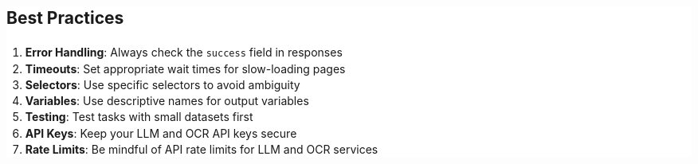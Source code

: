 
## Best Practices

1. **Error Handling**: Always check the `success` field in responses
2. **Timeouts**: Set appropriate wait times for slow-loading pages
3. **Selectors**: Use specific selectors to avoid ambiguity
4. **Variables**: Use descriptive names for output variables
5. **Testing**: Test tasks with small datasets first
6. **API Keys**: Keep your LLM and OCR API keys secure
7. **Rate Limits**: Be mindful of API rate limits for LLM and OCR services
